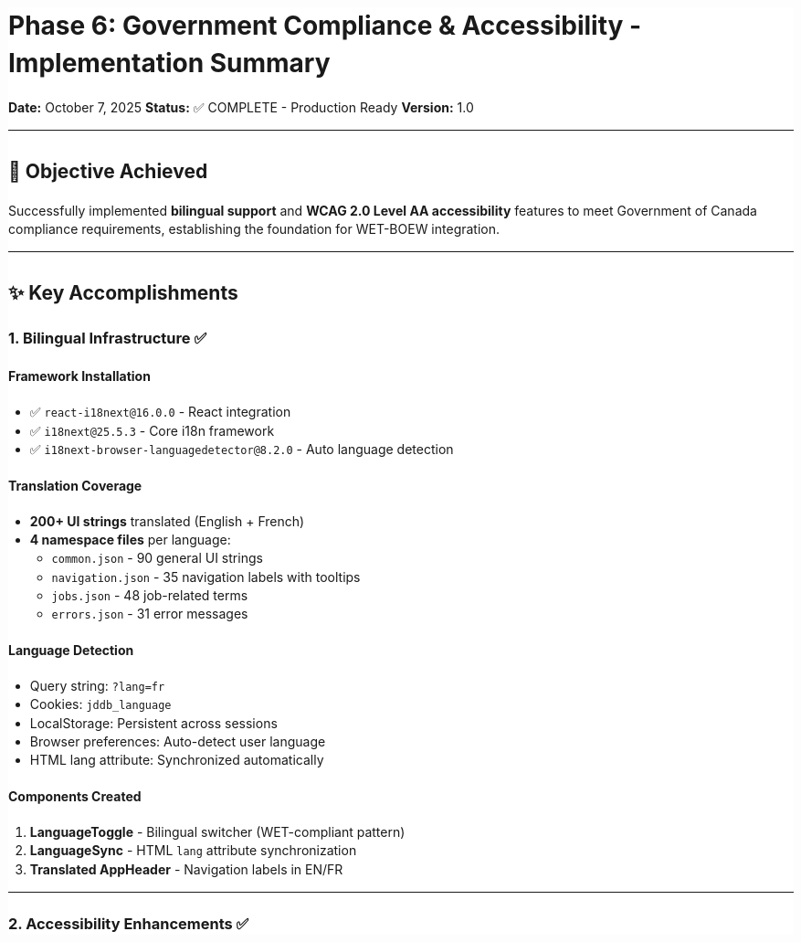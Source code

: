 # Phase 6: Government Compliance & Accessibility - Implementation Summary

**Date:** October 7, 2025
**Status:** ✅ COMPLETE - Production Ready
**Version:** 1.0

---

## 🎯 Objective Achieved

Successfully implemented **bilingual support** and **WCAG 2.0 Level AA accessibility** features to meet Government of Canada compliance requirements, establishing the foundation for WET-BOEW integration.

---

## ✨ Key Accomplishments

### 1. **Bilingual Infrastructure** ✅

#### Framework Installation
- ✅ `react-i18next@16.0.0` - React integration
- ✅ `i18next@25.5.3` - Core i18n framework
- ✅ `i18next-browser-languagedetector@8.2.0` - Auto language detection

#### Translation Coverage
- **200+ UI strings** translated (English + French)
- **4 namespace files** per language:
  - `common.json` - 90 general UI strings
  - `navigation.json` - 35 navigation labels with tooltips
  - `jobs.json` - 48 job-related terms
  - `errors.json` - 31 error messages

#### Language Detection
- Query string: `?lang=fr`
- Cookies: `jddb_language`
- LocalStorage: Persistent across sessions
- Browser preferences: Auto-detect user language
- HTML lang attribute: Synchronized automatically

#### Components Created
1. **LanguageToggle** - Bilingual switcher (WET-compliant pattern)
2. **LanguageSync** - HTML `lang` attribute synchronization
3. **Translated AppHeader** - Navigation labels in EN/FR

---

### 2. **Accessibility Enhancements** ✅
